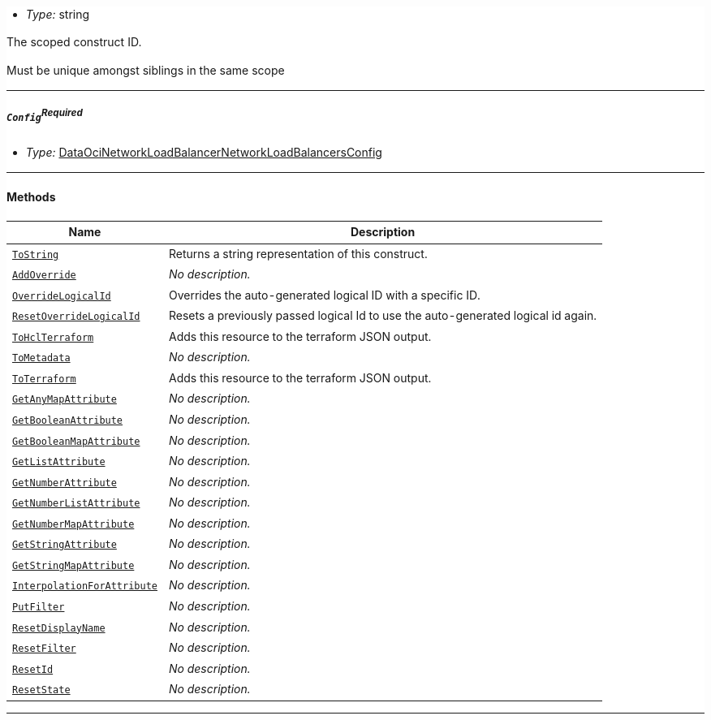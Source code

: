 - *Type:* string

The scoped construct ID.

Must be unique amongst siblings in the same scope

---

##### `Config`<sup>Required</sup> <a name="Config" id="rhizo-co-terraform-provider-oci.dataOciNetworkLoadBalancerNetworkLoadBalancers.DataOciNetworkLoadBalancerNetworkLoadBalancers.Initializer.parameter.config"></a>

- *Type:* <a href="#rhizo-co-terraform-provider-oci.dataOciNetworkLoadBalancerNetworkLoadBalancers.DataOciNetworkLoadBalancerNetworkLoadBalancersConfig">DataOciNetworkLoadBalancerNetworkLoadBalancersConfig</a>

---

#### Methods <a name="Methods" id="Methods"></a>

| **Name** | **Description** |
| --- | --- |
| <code><a href="#rhizo-co-terraform-provider-oci.dataOciNetworkLoadBalancerNetworkLoadBalancers.DataOciNetworkLoadBalancerNetworkLoadBalancers.toString">ToString</a></code> | Returns a string representation of this construct. |
| <code><a href="#rhizo-co-terraform-provider-oci.dataOciNetworkLoadBalancerNetworkLoadBalancers.DataOciNetworkLoadBalancerNetworkLoadBalancers.addOverride">AddOverride</a></code> | *No description.* |
| <code><a href="#rhizo-co-terraform-provider-oci.dataOciNetworkLoadBalancerNetworkLoadBalancers.DataOciNetworkLoadBalancerNetworkLoadBalancers.overrideLogicalId">OverrideLogicalId</a></code> | Overrides the auto-generated logical ID with a specific ID. |
| <code><a href="#rhizo-co-terraform-provider-oci.dataOciNetworkLoadBalancerNetworkLoadBalancers.DataOciNetworkLoadBalancerNetworkLoadBalancers.resetOverrideLogicalId">ResetOverrideLogicalId</a></code> | Resets a previously passed logical Id to use the auto-generated logical id again. |
| <code><a href="#rhizo-co-terraform-provider-oci.dataOciNetworkLoadBalancerNetworkLoadBalancers.DataOciNetworkLoadBalancerNetworkLoadBalancers.toHclTerraform">ToHclTerraform</a></code> | Adds this resource to the terraform JSON output. |
| <code><a href="#rhizo-co-terraform-provider-oci.dataOciNetworkLoadBalancerNetworkLoadBalancers.DataOciNetworkLoadBalancerNetworkLoadBalancers.toMetadata">ToMetadata</a></code> | *No description.* |
| <code><a href="#rhizo-co-terraform-provider-oci.dataOciNetworkLoadBalancerNetworkLoadBalancers.DataOciNetworkLoadBalancerNetworkLoadBalancers.toTerraform">ToTerraform</a></code> | Adds this resource to the terraform JSON output. |
| <code><a href="#rhizo-co-terraform-provider-oci.dataOciNetworkLoadBalancerNetworkLoadBalancers.DataOciNetworkLoadBalancerNetworkLoadBalancers.getAnyMapAttribute">GetAnyMapAttribute</a></code> | *No description.* |
| <code><a href="#rhizo-co-terraform-provider-oci.dataOciNetworkLoadBalancerNetworkLoadBalancers.DataOciNetworkLoadBalancerNetworkLoadBalancers.getBooleanAttribute">GetBooleanAttribute</a></code> | *No description.* |
| <code><a href="#rhizo-co-terraform-provider-oci.dataOciNetworkLoadBalancerNetworkLoadBalancers.DataOciNetworkLoadBalancerNetworkLoadBalancers.getBooleanMapAttribute">GetBooleanMapAttribute</a></code> | *No description.* |
| <code><a href="#rhizo-co-terraform-provider-oci.dataOciNetworkLoadBalancerNetworkLoadBalancers.DataOciNetworkLoadBalancerNetworkLoadBalancers.getListAttribute">GetListAttribute</a></code> | *No description.* |
| <code><a href="#rhizo-co-terraform-provider-oci.dataOciNetworkLoadBalancerNetworkLoadBalancers.DataOciNetworkLoadBalancerNetworkLoadBalancers.getNumberAttribute">GetNumberAttribute</a></code> | *No description.* |
| <code><a href="#rhizo-co-terraform-provider-oci.dataOciNetworkLoadBalancerNetworkLoadBalancers.DataOciNetworkLoadBalancerNetworkLoadBalancers.getNumberListAttribute">GetNumberListAttribute</a></code> | *No description.* |
| <code><a href="#rhizo-co-terraform-provider-oci.dataOciNetworkLoadBalancerNetworkLoadBalancers.DataOciNetworkLoadBalancerNetworkLoadBalancers.getNumberMapAttribute">GetNumberMapAttribute</a></code> | *No description.* |
| <code><a href="#rhizo-co-terraform-provider-oci.dataOciNetworkLoadBalancerNetworkLoadBalancers.DataOciNetworkLoadBalancerNetworkLoadBalancers.getStringAttribute">GetStringAttribute</a></code> | *No description.* |
| <code><a href="#rhizo-co-terraform-provider-oci.dataOciNetworkLoadBalancerNetworkLoadBalancers.DataOciNetworkLoadBalancerNetworkLoadBalancers.getStringMapAttribute">GetStringMapAttribute</a></code> | *No description.* |
| <code><a href="#rhizo-co-terraform-provider-oci.dataOciNetworkLoadBalancerNetworkLoadBalancers.DataOciNetworkLoadBalancerNetworkLoadBalancers.interpolationForAttribute">InterpolationForAttribute</a></code> | *No description.* |
| <code><a href="#rhizo-co-terraform-provider-oci.dataOciNetworkLoadBalancerNetworkLoadBalancers.DataOciNetworkLoadBalancerNetworkLoadBalancers.putFilter">PutFilter</a></code> | *No description.* |
| <code><a href="#rhizo-co-terraform-provider-oci.dataOciNetworkLoadBalancerNetworkLoadBalancers.DataOciNetworkLoadBalancerNetworkLoadBalancers.resetDisplayName">ResetDisplayName</a></code> | *No description.* |
| <code><a href="#rhizo-co-terraform-provider-oci.dataOciNetworkLoadBalancerNetworkLoadBalancers.DataOciNetworkLoadBalancerNetworkLoadBalancers.resetFilter">ResetFilter</a></code> | *No description.* |
| <code><a href="#rhizo-co-terraform-provider-oci.dataOciNetworkLoadBalancerNetworkLoadBalancers.DataOciNetworkLoadBalancerNetworkLoadBalancers.resetId">ResetId</a></code> | *No description.* |
| <code><a href="#rhizo-co-terraform-provider-oci.dataOciNetworkLoadBalancerNetworkLoadBalancers.DataOciNetworkLoadBalancerNetworkLoadBalancers.resetState">ResetState</a></code> | *No description.* |

---